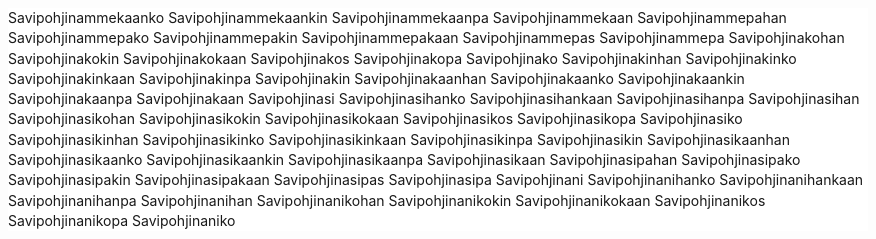 Savipohjinammekaanko
Savipohjinammekaankin
Savipohjinammekaanpa
Savipohjinammekaan
Savipohjinammepahan
Savipohjinammepako
Savipohjinammepakin
Savipohjinammepakaan
Savipohjinammepas
Savipohjinammepa
Savipohjinakohan
Savipohjinakokin
Savipohjinakokaan
Savipohjinakos
Savipohjinakopa
Savipohjinako
Savipohjinakinhan
Savipohjinakinko
Savipohjinakinkaan
Savipohjinakinpa
Savipohjinakin
Savipohjinakaanhan
Savipohjinakaanko
Savipohjinakaankin
Savipohjinakaanpa
Savipohjinakaan
Savipohjinasi
Savipohjinasihanko
Savipohjinasihankaan
Savipohjinasihanpa
Savipohjinasihan
Savipohjinasikohan
Savipohjinasikokin
Savipohjinasikokaan
Savipohjinasikos
Savipohjinasikopa
Savipohjinasiko
Savipohjinasikinhan
Savipohjinasikinko
Savipohjinasikinkaan
Savipohjinasikinpa
Savipohjinasikin
Savipohjinasikaanhan
Savipohjinasikaanko
Savipohjinasikaankin
Savipohjinasikaanpa
Savipohjinasikaan
Savipohjinasipahan
Savipohjinasipako
Savipohjinasipakin
Savipohjinasipakaan
Savipohjinasipas
Savipohjinasipa
Savipohjinani
Savipohjinanihanko
Savipohjinanihankaan
Savipohjinanihanpa
Savipohjinanihan
Savipohjinanikohan
Savipohjinanikokin
Savipohjinanikokaan
Savipohjinanikos
Savipohjinanikopa
Savipohjinaniko